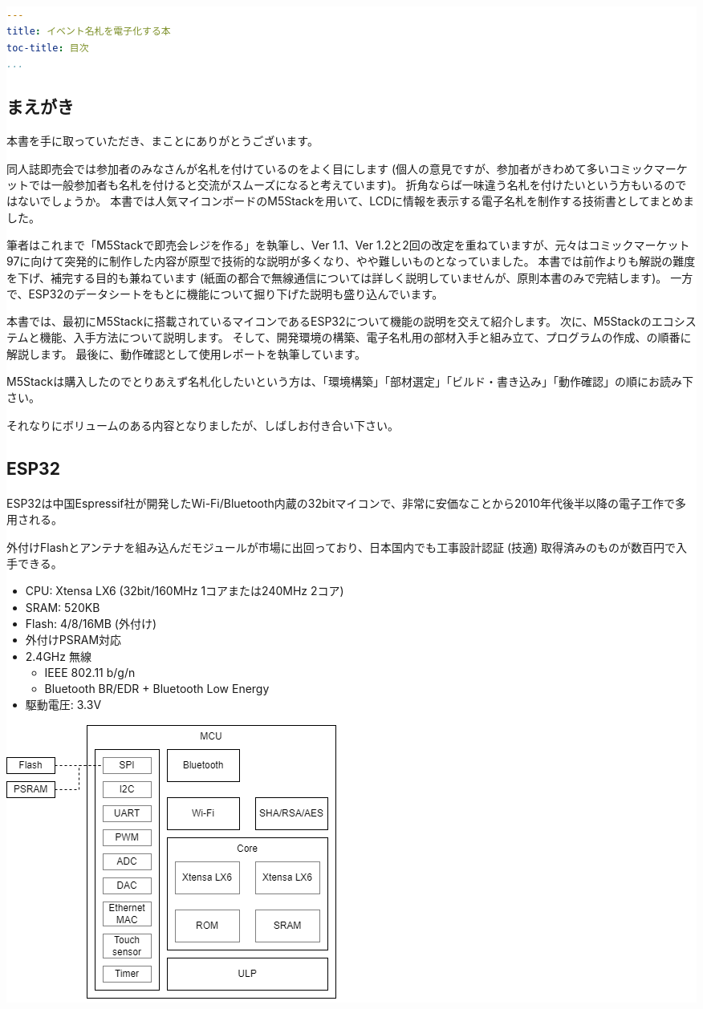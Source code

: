 ```yaml
---
title: イベント名札を電子化する本
toc-title: 目次
...
```


## まえがき

本書を手に取っていただき、まことにありがとうございます。

同人誌即売会では参加者のみなさんが名札を付けているのをよく目にします (個人の意見ですが、参加者がきわめて多いコミックマーケットでは一般参加者も名札を付けると交流がスムーズになると考えています)。
折角ならば一味違う名札を付けたいという方もいるのではないでしょうか。
本書では人気マイコンボードのM5Stackを用いて、LCDに情報を表示する電子名札を制作する技術書としてまとめました。

筆者はこれまで「M5Stackで即売会レジを作る」を執筆し、Ver 1.1、Ver 1.2と2回の改定を重ねていますが、元々はコミックマーケット97に向けて突発的に制作した内容が原型で技術的な説明が多くなり、やや難しいものとなっていました。
本書では前作よりも解説の難度を下げ、補完する目的も兼ねています (紙面の都合で無線通信については詳しく説明していませんが、原則本書のみで完結します)。
一方で、ESP32のデータシートをもとに機能について掘り下げた説明も盛り込んでいます。

本書では、最初にM5Stackに搭載されているマイコンであるESP32について機能の説明を交えて紹介します。
次に、M5Stackのエコシステムと機能、入手方法について説明します。
そして、開発環境の構築、電子名札用の部材入手と組み立て、プログラムの作成、の順番に解説します。
最後に、動作確認として使用レポートを執筆しています。

M5Stackは購入したのでとりあえず名札化したいという方は、「環境構築」「部材選定」「ビルド・書き込み」「動作確認」の順にお読み下さい。

それなりにボリュームのある内容となりましたが、しばしお付き合い下さい。

## ESP32

ESP32は中国Espressif社が開発したWi-Fi/Bluetooth内蔵の32bitマイコンで、非常に安価なことから2010年代後半以降の電子工作で多用される。

外付けFlashとアンテナを組み込んだモジュールが市場に出回っており、日本国内でも工事設計認証 (技適) 取得済みのものが数百円で入手できる。

- CPU: Xtensa LX6 (32bit/160MHz 1コアまたは240MHz 2コア)
- SRAM: 520KB
- Flash: 4/8/16MB (外付け)
- 外付けPSRAM対応
- 2.4GHz 無線
  - IEEE 802.11 b/g/n
  - Bluetooth BR/EDR + Bluetooth Low Energy
- 駆動電圧: 3.3V

![ESP32 アーキテクチャ](images/esp32-architecture.png)

